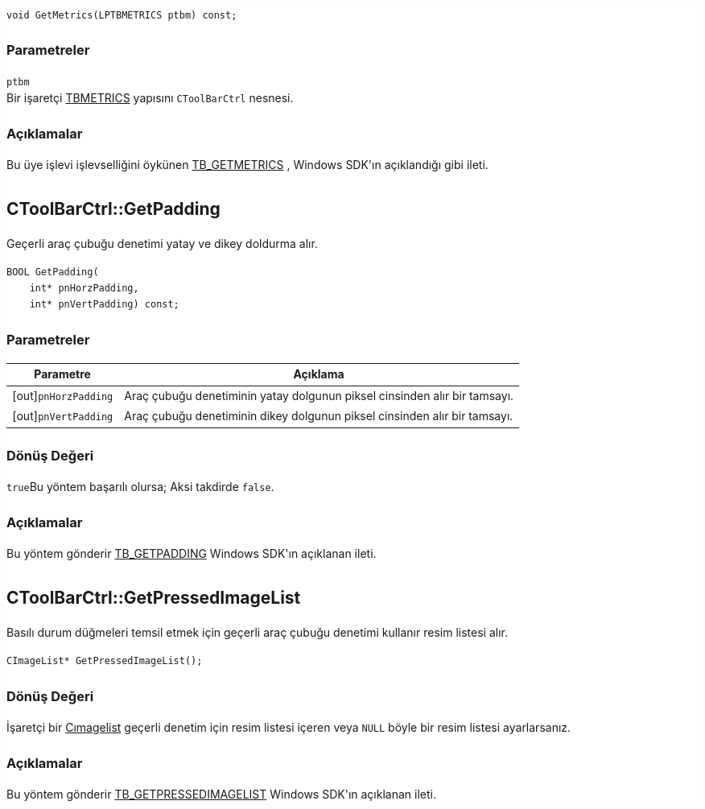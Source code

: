 ```  
void GetMetrics(LPTBMETRICS ptbm) const;  
```  
  
### <a name="parameters"></a>Parametreler  
 `ptbm`  
 Bir işaretçi [TBMETRICS](http://msdn.microsoft.com/library/windows/desktop/bb760482) yapısını `CToolBarCtrl` nesnesi.  
  
### <a name="remarks"></a>Açıklamalar  
 Bu üye işlevi işlevselliğini öykünen [TB_GETMETRICS](http://msdn.microsoft.com/library/windows/desktop/bb787342) , Windows SDK'ın açıklandığı gibi ileti.  
  
##  <a name="getpadding"></a>CToolBarCtrl::GetPadding  
 Geçerli araç çubuğu denetimi yatay ve dikey doldurma alır.  
  
```  
BOOL GetPadding(
    int* pnHorzPadding,   
    int* pnVertPadding) const;  
```  
  
### <a name="parameters"></a>Parametreler  
  
|Parametre|Açıklama|  
|---------------|-----------------|  
|[out]`pnHorzPadding`|Araç çubuğu denetiminin yatay dolgunun piksel cinsinden alır bir tamsayı.|  
|[out]`pnVertPadding`|Araç çubuğu denetiminin dikey dolgunun piksel cinsinden alır bir tamsayı.|  
  
### <a name="return-value"></a>Dönüş Değeri  
 `true`Bu yöntem başarılı olursa; Aksi takdirde `false`.  
  
### <a name="remarks"></a>Açıklamalar  
 Bu yöntem gönderir [TB_GETPADDING](http://msdn.microsoft.com/library/windows/desktop/bb787344) Windows SDK'ın açıklanan ileti.  
  
##  <a name="getpressedimagelist"></a>CToolBarCtrl::GetPressedImageList  
 Basılı durum düğmeleri temsil etmek için geçerli araç çubuğu denetimi kullanır resim listesi alır.  
  
```  
CImageList* GetPressedImageList();
```  
  
### <a name="return-value"></a>Dönüş Değeri  
 İşaretçi bir [Cımagelist](../../mfc/reference/cimagelist-class.md) geçerli denetim için resim listesi içeren veya `NULL` böyle bir resim listesi ayarlarsanız.  
  
### <a name="remarks"></a>Açıklamalar  
 Bu yöntem gönderir [TB_GETPRESSEDIMAGELIST](http://msdn.microsoft.com/library/windows/desktop/bb787345) Windows SDK'ın açıklanan ileti.  
  